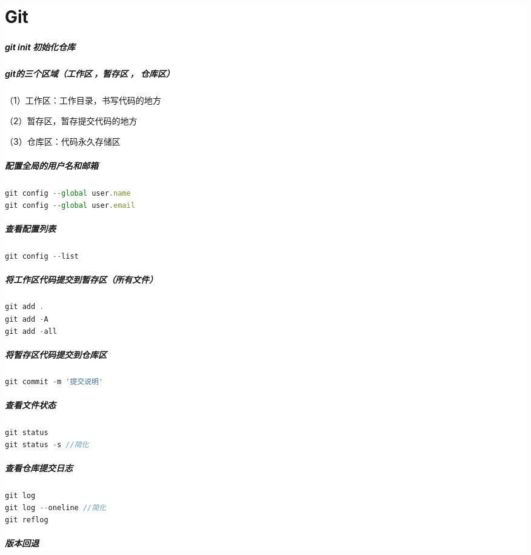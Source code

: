 


# Git

##### git  init 初始化仓库

##### git的三个区域（工作区 ，暂存区 ， 仓库区）

（1）工作区：工作目录，书写代码的地方

（2）暂存区，暂存提交代码的地方

（3）仓库区：代码永久存储区

##### 配置全局的用户名和邮箱

```js
git config --global user.name
git config --global user.email
```

##### 查看配置列表

```js
git config --list
```

##### 将工作区代码提交到暂存区（所有文件）

```js
git add .
git add -A
git add -all
```

##### 将暂存区代码提交到仓库区

```js
git commit -m '提交说明'
```

##### 查看文件状态

```js
git status
git status -s //简化
```

##### 查看仓库提交日志

```js
git log
git log --oneline //简化
git reflog 
```

##### 版本回退
